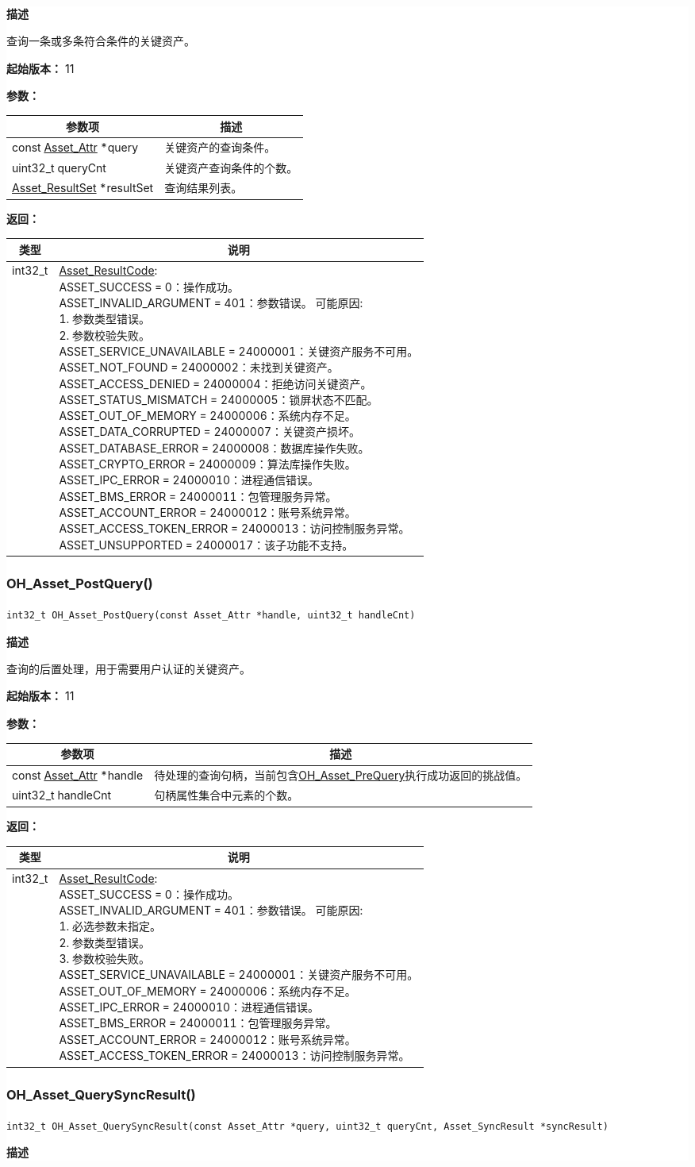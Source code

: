 **描述**

查询一条或多条符合条件的关键资产。

**起始版本：** 11


**参数：**

| 参数项 | 描述 |
| -- | -- |
| const [Asset_Attr](capi-assettype-asset-attr.md) *query | 关键资产的查询条件。 |
| uint32_t queryCnt | 关键资产查询条件的个数。 |
| [Asset_ResultSet](capi-assettype-asset-resultset.md) *resultSet | 查询结果列表。 |

**返回：**

| 类型 | 说明 |
| -- | -- |
| int32_t | [Asset_ResultCode](capi-asset-type-h.md#asset_resultcode):<br>     ASSET_SUCCESS = 0：操作成功。<br>     ASSET_INVALID_ARGUMENT = 401：参数错误。 可能原因:<br>         1. 参数类型错误。<br>         2. 参数校验失败。<br>     ASSET_SERVICE_UNAVAILABLE = 24000001：关键资产服务不可用。<br>     ASSET_NOT_FOUND = 24000002：未找到关键资产。<br>     ASSET_ACCESS_DENIED = 24000004：拒绝访问关键资产。<br>     ASSET_STATUS_MISMATCH = 24000005：锁屏状态不匹配。<br>     ASSET_OUT_OF_MEMORY = 24000006：系统内存不足。<br>     ASSET_DATA_CORRUPTED = 24000007：关键资产损坏。<br>     ASSET_DATABASE_ERROR = 24000008：数据库操作失败。<br>     ASSET_CRYPTO_ERROR = 24000009：算法库操作失败。<br>     ASSET_IPC_ERROR = 24000010：进程通信错误。<br>     ASSET_BMS_ERROR = 24000011：包管理服务异常。<br>     ASSET_ACCOUNT_ERROR = 24000012：账号系统异常。<br>     ASSET_ACCESS_TOKEN_ERROR = 24000013：访问控制服务异常。<br>     ASSET_UNSUPPORTED = 24000017：该子功能不支持。 |

### OH_Asset_PostQuery()

```
int32_t OH_Asset_PostQuery(const Asset_Attr *handle, uint32_t handleCnt)
```

**描述**

查询的后置处理，用于需要用户认证的关键资产。

**起始版本：** 11


**参数：**

| 参数项 | 描述 |
| -- | -- |
| const [Asset_Attr](capi-assettype-asset-attr.md) *handle | 待处理的查询句柄，当前包含[OH_Asset_PreQuery](#oh_asset_prequery)执行成功返回的挑战值。 |
| uint32_t handleCnt | 句柄属性集合中元素的个数。 |

**返回：**

| 类型 | 说明 |
| -- | -- |
| int32_t | [Asset_ResultCode](capi-asset-type-h.md#asset_resultcode):<br>     ASSET_SUCCESS = 0：操作成功。<br>     ASSET_INVALID_ARGUMENT = 401：参数错误。 可能原因:<br>         1. 必选参数未指定。<br>         2. 参数类型错误。<br>         3. 参数校验失败。<br>     ASSET_SERVICE_UNAVAILABLE = 24000001：关键资产服务不可用。<br>     ASSET_OUT_OF_MEMORY = 24000006：系统内存不足。<br>     ASSET_IPC_ERROR = 24000010：进程通信错误。<br>     ASSET_BMS_ERROR = 24000011：包管理服务异常。<br>     ASSET_ACCOUNT_ERROR = 24000012：账号系统异常。<br>     ASSET_ACCESS_TOKEN_ERROR = 24000013：访问控制服务异常。 |

### OH_Asset_QuerySyncResult()

```
int32_t OH_Asset_QuerySyncResult(const Asset_Attr *query, uint32_t queryCnt, Asset_SyncResult *syncResult)
```

**描述**
